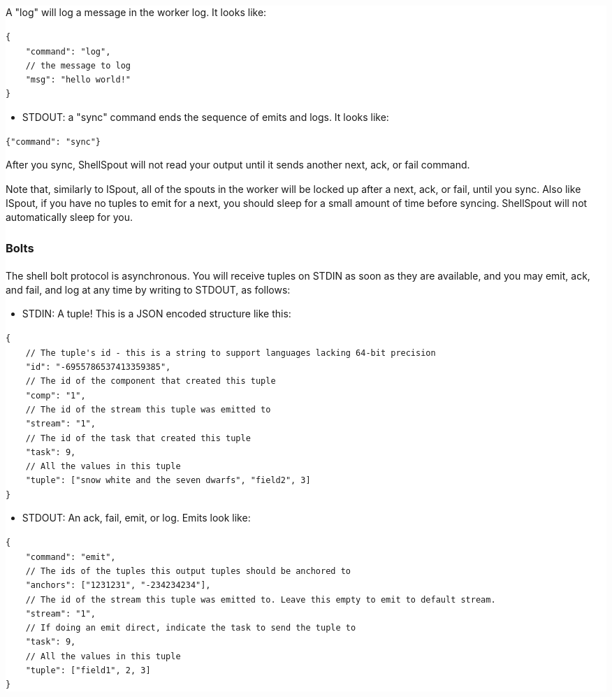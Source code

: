 A "log" will log a message in the worker log. It looks like:

```
{
	"command": "log",
	// the message to log
	"msg": "hello world!"
}
```

* STDOUT: a "sync" command ends the sequence of emits and logs. It looks like:

```
{"command": "sync"}
```

After you sync, ShellSpout will not read your output until it sends another next, ack, or fail command.

Note that, similarly to ISpout, all of the spouts in the worker will be locked up after a next, ack, or fail, until you sync. Also like ISpout, if you have no tuples to emit for a next, you should sleep for a small amount of time before syncing. ShellSpout will not automatically sleep for you.


### Bolts

The shell bolt protocol is asynchronous. You will receive tuples on STDIN as soon as they are available, and you may emit, ack, and fail, and log at any time by writing to STDOUT, as follows:

* STDIN: A tuple! This is a JSON encoded structure like this:

```
{
    // The tuple's id - this is a string to support languages lacking 64-bit precision
	"id": "-6955786537413359385",
	// The id of the component that created this tuple
	"comp": "1",
	// The id of the stream this tuple was emitted to
	"stream": "1",
	// The id of the task that created this tuple
	"task": 9,
	// All the values in this tuple
	"tuple": ["snow white and the seven dwarfs", "field2", 3]
}
```

* STDOUT: An ack, fail, emit, or log. Emits look like:

```
{
	"command": "emit",
	// The ids of the tuples this output tuples should be anchored to
	"anchors": ["1231231", "-234234234"],
	// The id of the stream this tuple was emitted to. Leave this empty to emit to default stream.
	"stream": "1",
	// If doing an emit direct, indicate the task to send the tuple to
	"task": 9,
	// All the values in this tuple
	"tuple": ["field1", 2, 3]
}
```
